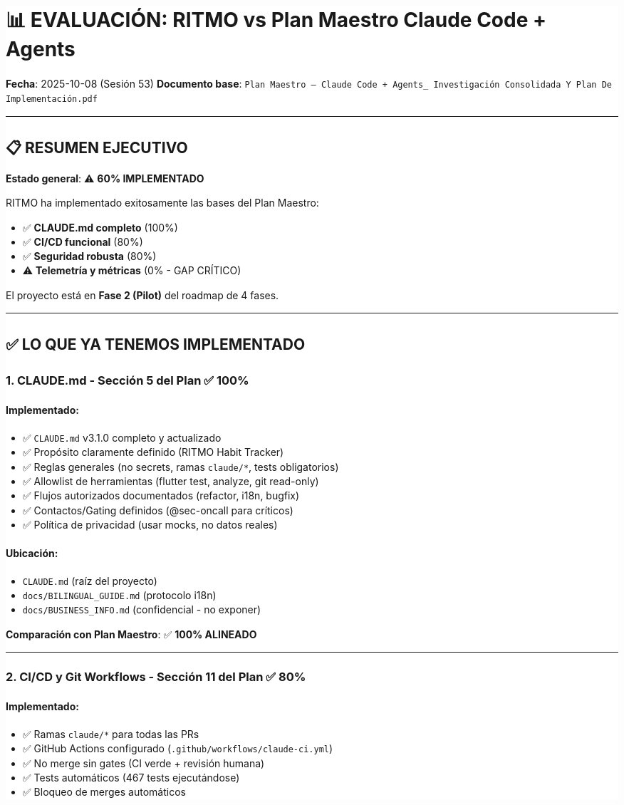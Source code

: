 # 📊 EVALUACIÓN: RITMO vs Plan Maestro Claude Code + Agents

**Fecha**: 2025-10-08 (Sesión 53)
**Documento base**: `Plan Maestro — Claude Code + Agents_ Investigación Consolidada Y Plan De Implementación.pdf`

---

## 📋 RESUMEN EJECUTIVO

**Estado general**: ⚠️ **60% IMPLEMENTADO**

RITMO ha implementado exitosamente las bases del Plan Maestro:
- ✅ **CLAUDE.md completo** (100%)
- ✅ **CI/CD funcional** (80%)
- ✅ **Seguridad robusta** (80%)
- ⚠️ **Telemetría y métricas** (0% - GAP CRÍTICO)

El proyecto está en **Fase 2 (Pilot)** del roadmap de 4 fases.

---

## ✅ LO QUE YA TENEMOS IMPLEMENTADO

### **1. CLAUDE.md - Sección 5 del Plan** ✅ **100%**

#### Implementado:
- ✅ `CLAUDE.md` v3.1.0 completo y actualizado
- ✅ Propósito claramente definido (RITMO Habit Tracker)
- ✅ Reglas generales (no secrets, ramas `claude/*`, tests obligatorios)
- ✅ Allowlist de herramientas (flutter test, analyze, git read-only)
- ✅ Flujos autorizados documentados (refactor, i18n, bugfix)
- ✅ Contactos/Gating definidos (@sec-oncall para críticos)
- ✅ Política de privacidad (usar mocks, no datos reales)

#### Ubicación:
- `CLAUDE.md` (raíz del proyecto)
- `docs/BILINGUAL_GUIDE.md` (protocolo i18n)
- `docs/BUSINESS_INFO.md` (confidencial - no exponer)

**Comparación con Plan Maestro**: ✅ **100% ALINEADO**

---

### **2. CI/CD y Git Workflows - Sección 11 del Plan** ✅ **80%**

#### Implementado:
- ✅ Ramas `claude/*` para todas las PRs
- ✅ GitHub Actions configurado (`.github/workflows/claude-ci.yml`)
- ✅ No merge sin gates (CI verde + revisión humana)
- ✅ Tests automáticos (467 tests ejecutándose)
- ✅ Bloqueo de merges automáticos
